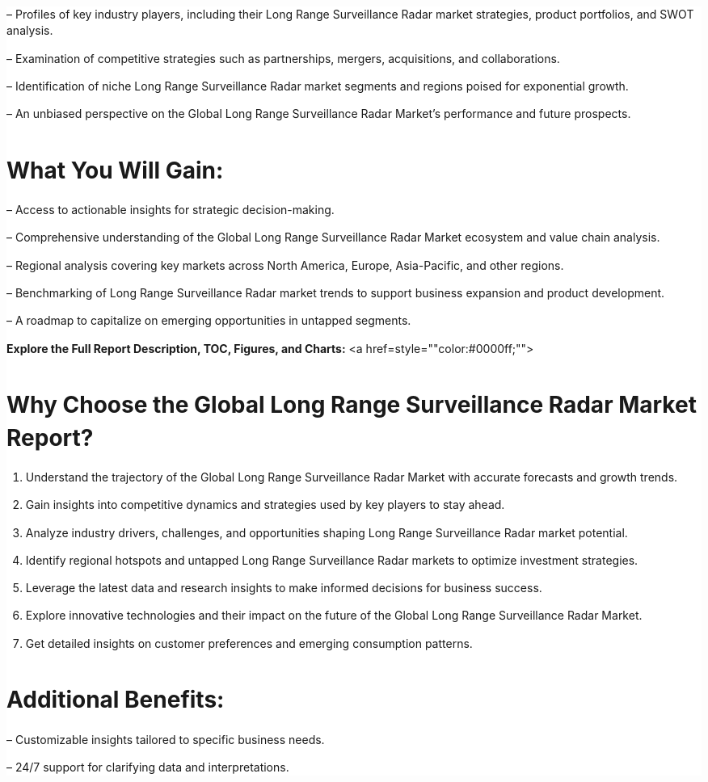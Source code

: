 – Profiles of key industry players, including their Long Range Surveillance Radar market strategies, product portfolios, and SWOT analysis.

– Examination of competitive strategies such as partnerships, mergers, acquisitions, and collaborations.

– Identification of niche Long Range Surveillance Radar market segments and regions poised for exponential growth.

– An unbiased perspective on the Global Long Range Surveillance Radar Market’s performance and future prospects.

# <strong>What You Will Gain:</strong>

– Access to actionable insights for strategic decision-making.

– Comprehensive understanding of the Global Long Range Surveillance Radar Market ecosystem and value chain analysis.

– Regional analysis covering key markets across North America, Europe, Asia-Pacific, and other regions.

– Benchmarking of Long Range Surveillance Radar market trends to support business expansion and product development.

– A roadmap to capitalize on emerging opportunities in untapped segments.

<strong>Explore the Full Report Description, TOC, Figures, and Charts:</strong>
<a href=style=""color:#0000ff;""></a>

# <strong>Why Choose the Global Long Range Surveillance Radar Market Report?</strong>

1. Understand the trajectory of the Global Long Range Surveillance Radar Market with accurate forecasts and growth trends.

2. Gain insights into competitive dynamics and strategies used by key players to stay ahead.

3. Analyze industry drivers, challenges, and opportunities shaping Long Range Surveillance Radar market potential.

4. Identify regional hotspots and untapped Long Range Surveillance Radar markets to optimize investment strategies.

5. Leverage the latest data and research insights to make informed decisions for business success.

6. Explore innovative technologies and their impact on the future of the Global Long Range Surveillance Radar Market.

7. Get detailed insights on customer preferences and emerging consumption patterns.

# <strong>Additional Benefits:</strong>

– Customizable insights tailored to specific business needs.

– 24/7 support for clarifying data and interpretations.
